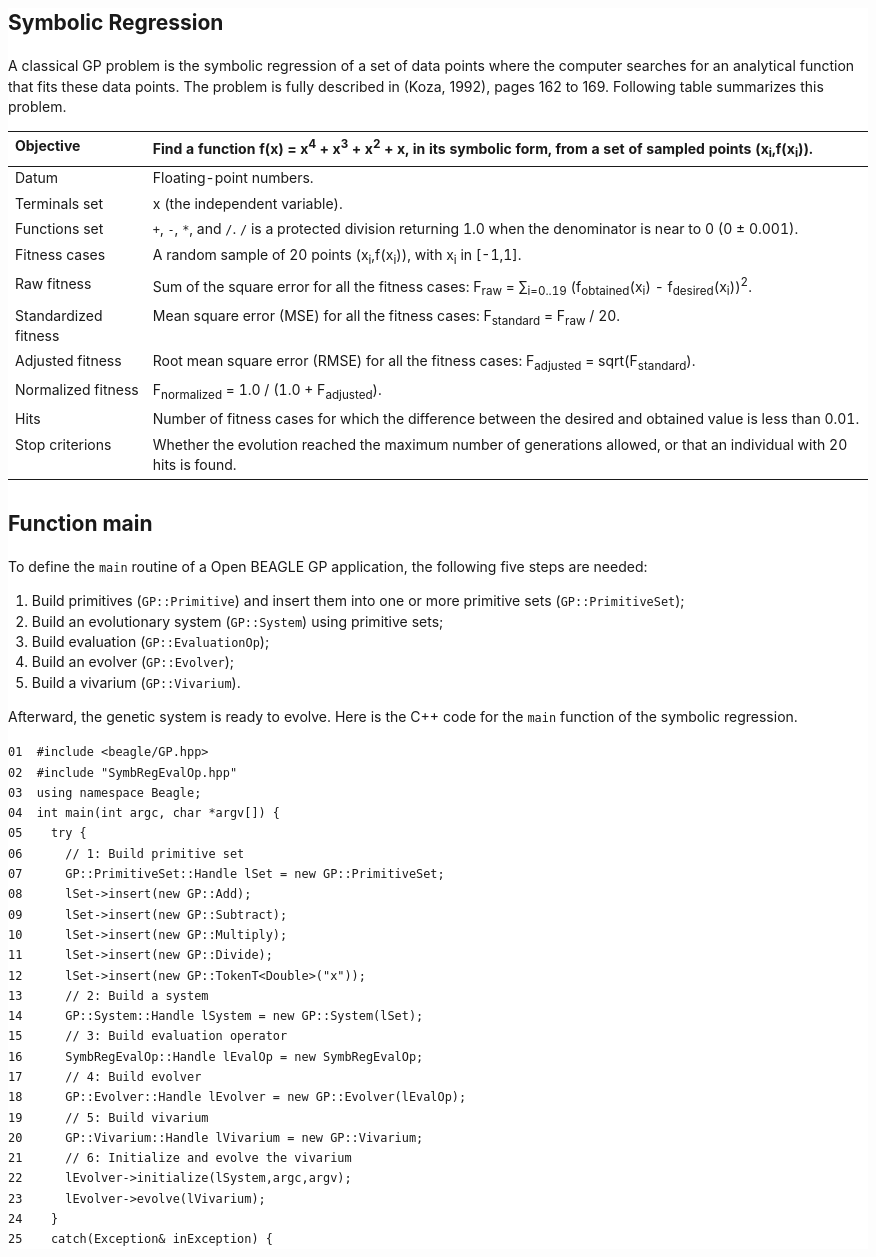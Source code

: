 ## Symbolic Regression ##

A classical GP problem is the symbolic regression of a set of data points where the computer searches for an analytical function that fits these data points. The problem is fully described in (Koza, 1992), pages 162 to 169. Following table summarizes this problem.

| Objective | Find a function f(x) = x<sup>4</sup> + x<sup>3</sup> + x<sup>2</sup> + x, in its symbolic form, from a set of sampled points (x<sub>i</sub>,f(x<sub>i</sub>)).|
|:----------|:--------------------------------------------------------------------------------------------------------------------------------------------------------------|
| Datum | Floating-point numbers.|
| Terminals set | x (the independent variable).|
| Functions set | `+`, `-`, `*`, and `/`. `/` is a protected division returning 1.0 when the denominator is near to 0 (0 ± 0.001).|
| Fitness cases | A random sample of 20 points (x<sub>i</sub>,f(x<sub>i</sub>)), with x<sub>i</sub> in [-1,1].|
| Raw fitness | Sum of the square error for all the fitness cases: F<sub>raw</sub> =  ∑<sub>i=0..19</sub> (f<sub>obtained</sub>(x<sub>i</sub>) - f<sub>desired</sub>(x<sub>i</sub>))<sup>2</sup>. |
| Standardized fitness | Mean square error (MSE) for all the fitness cases: F<sub>standard</sub> = F<sub>raw</sub> / 20. |
| Adjusted fitness | Root mean square error (RMSE) for all the fitness cases: F<sub>adjusted</sub> = sqrt(F<sub>standard</sub>). |
| Normalized fitness | F<sub>normalized</sub> = 1.0 / (1.0 + F<sub>adjusted</sub>). |
| Hits | Number of fitness cases for which the difference between the desired and obtained value is less than 0.01. |
| Stop criterions | Whether the evolution reached the maximum number of generations allowed, or that an individual with 20 hits is found.|

## Function main ##

To define the `main` routine of a Open BEAGLE GP application, the following five steps are needed:
  1. Build primitives (`GP::Primitive`) and insert them into one or more primitive sets (`GP::PrimitiveSet`);
  1. Build an evolutionary system (`GP::System`) using primitive sets;
  1. Build evaluation (`GP::EvaluationOp`);
  1. Build an evolver (`GP::Evolver`);
  1. Build a vivarium (`GP::Vivarium`).

Afterward, the genetic system is ready to evolve. Here is the C++ code for the `main` function of the symbolic regression.
```
01  #include <beagle/GP.hpp>
02  #include "SymbRegEvalOp.hpp"
03  using namespace Beagle;
04  int main(int argc, char *argv[]) {
05    try {
06      // 1: Build primitive set
07      GP::PrimitiveSet::Handle lSet = new GP::PrimitiveSet;
08      lSet->insert(new GP::Add);
09      lSet->insert(new GP::Subtract);
10      lSet->insert(new GP::Multiply);
11      lSet->insert(new GP::Divide);
12      lSet->insert(new GP::TokenT<Double>("x"));
13      // 2: Build a system
14      GP::System::Handle lSystem = new GP::System(lSet);
15      // 3: Build evaluation operator
16      SymbRegEvalOp::Handle lEvalOp = new SymbRegEvalOp;
17      // 4: Build evolver
18      GP::Evolver::Handle lEvolver = new GP::Evolver(lEvalOp);
19      // 5: Build vivarium
20      GP::Vivarium::Handle lVivarium = new GP::Vivarium;
21      // 6: Initialize and evolve the vivarium
22      lEvolver->initialize(lSystem,argc,argv);
23      lEvolver->evolve(lVivarium);
24    }
25    catch(Exception& inException) {
```